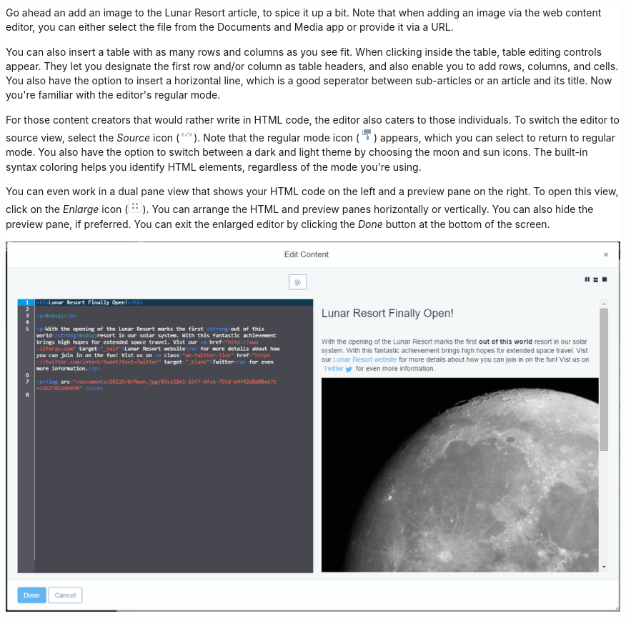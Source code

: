 Go ahead an add an image to the Lunar Resort article, to spice it up a bit. Note
that when adding an image via the web content editor, you can either select the
file from the Documents and Media app or provide it via a URL.

You can also insert a table with as many rows and columns as you see fit. When
clicking inside the table, table editing controls appear. They let you designate
the first row and/or column as table headers, and also enable you to add rows,
columns, and cells. You also have the option to insert a horizontal line, which
is a good seperator between sub-articles or an article and its title. Now you're
familiar with the editor's regular mode.

For those content creators that would rather write in HTML code, the editor also
caters to those individuals. To switch the editor to source view, select the
*Source* icon (![WYSIWYG Source](../../../images/icon-wysiwyg-source.png)). Note that
the regular mode icon (![Regular Mode](../../../images/icon-paint-roller.png))
appears, which you can select to return to regular mode. You also have the
option to switch between a dark and light theme by choosing the moon and sun
icons. The built-in syntax coloring helps you identify HTML elements, regardless
of the mode you're using.

You can even work in a dual pane view that shows your HTML code on the left and
a preview pane on the right. To open this view, click on the *Enlarge* icon
(![Enlarge](../../../images/icon-enlarge.png)). You can arrange the HTML and
preview panes horizontally or vertically. You can also hide the preview pane, if
preferred. You can exit the enlarged editor by clicking the *Done* button at 
the bottom of the screen.

![Figure 4: You can view how your HTML would render by using the preview pane.](../../../images/web-content-editor-html.png)
